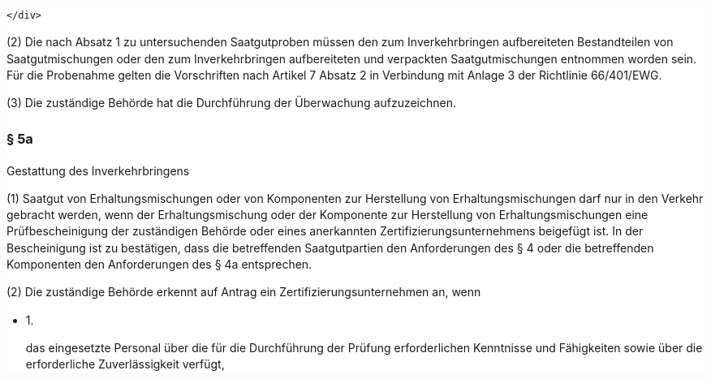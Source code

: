     </div>

</div>

<div class="jurAbsatz">

(2) Die nach Absatz 1 zu untersuchenden Saatgutproben müssen den zum
Inverkehrbringen aufbereiteten Bestandteilen von Saatgutmischungen oder
den zum Inverkehrbringen aufbereiteten und verpackten Saatgutmischungen
entnommen worden sein. Für die Probenahme gelten die Vorschriften nach
Artikel 7 Absatz 2 in Verbindung mit Anlage 3 der Richtlinie 66/401/EWG.

</div>

<div class="jurAbsatz">

(3) Die zuständige Behörde hat die Durchführung der Überwachung
aufzuzeichnen.

</div>

</div>

</div>

</div>

<span id="BJNR264110011BJNE000901119.html"></span>

### § 5a  
Gestattung des Inverkehrbringens

<div>

<div class="jnhtml">

<div>

<div class="jurAbsatz">

(1) Saatgut von Erhaltungsmischungen oder von Komponenten zur
Herstellung von Erhaltungsmischungen darf nur in den Verkehr gebracht
werden, wenn der Erhaltungsmischung oder der Komponente zur Herstellung
von Erhaltungsmischungen eine Prüfbescheinigung der zuständigen Behörde
oder eines anerkannten Zertifizierungsunternehmens beigefügt ist. In der
Bescheinigung ist zu bestätigen, dass die betreffenden Saatgutpartien
den Anforderungen des § 4 oder die betreffenden Komponenten den
Anforderungen des § 4a entsprechen.

</div>

<div class="jurAbsatz">

(2) Die zuständige Behörde erkennt auf Antrag ein
Zertifizierungsunternehmen an, wenn

  - 1\.
    
    <div style="">
    
    das eingesetzte Personal über die für die Durchführung der Prüfung
    erforderlichen Kenntnisse und Fähigkeiten sowie über die
    erforderliche Zuverlässigkeit verfügt,
    